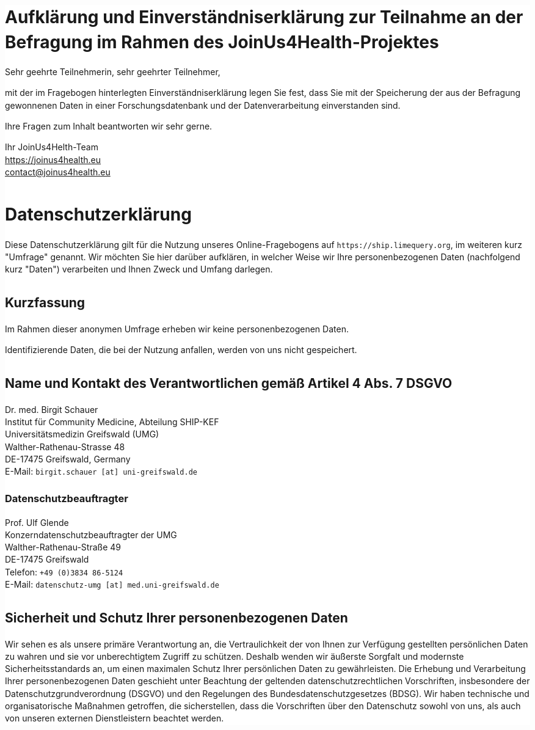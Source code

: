 # Aufklärung und Einverständniserklärung zur Teilnahme an der Befragung im Rahmen des JoinUs4Health-Projektes
Sehr geehrte Teilnehmerin, sehr geehrter Teilnehmer,

mit der im Fragebogen hinterlegten Einverständniserklärung legen Sie fest, dass Sie mit der Speicherung der aus der Befragung gewonnenen Daten in einer Forschungsdatenbank und der Datenverarbeitung einverstanden sind.

Ihre Fragen zum Inhalt beantworten wir sehr gerne.

Ihr JoinUs4Helth-Team  
https://joinus4health.eu  
contact@joinus4health.eu

# Datenschutzerklärung
Diese Datenschutzerklärung gilt für die Nutzung unseres Online-Fragebogens auf `https://ship.limequery.org`, im weiteren kurz "Umfrage" genannt.
Wir möchten Sie hier darüber aufklären, in welcher Weise wir Ihre personenbezogenen Daten (nachfolgend kurz "Daten") verarbeiten und Ihnen Zweck und Umfang darlegen.

## Kurzfassung
Im Rahmen dieser anonymen Umfrage erheben wir keine personenbezogenen Daten.

Identifizierende Daten, die bei der Nutzung anfallen, werden von uns nicht gespeichert.

## Name und Kontakt des Verantwortlichen gemäß Artikel 4 Abs. 7 DSGVO
Dr. med. Birgit Schauer  
Institut für Community Medicine, Abteilung SHIP-KEF  
Universitätsmedizin Greifswald (UMG)  
Walther-Rathenau-Strasse 48  
DE-17475 Greifswald, Germany  
E-Mail: `birgit.schauer [at] uni-greifswald.de`

### Datenschutzbeauftragter 
Prof. Ulf Glende  
Konzerndatenschutzbeauftragter der UMG  
Walther-Rathenau-Straße 49  
DE-17475 Greifswald  
Telefon: `+49 (0)3834 86-5124`  
E-Mail: `datenschutz-umg [at] med.uni-greifswald.de`

## Sicherheit und Schutz Ihrer personenbezogenen Daten
Wir sehen es als unsere primäre Verantwortung an, die Vertraulichkeit der von Ihnen zur Verfügung gestellten persönlichen Daten zu wahren und sie vor unberechtigtem Zugriff zu schützen.
Deshalb wenden wir äußerste Sorgfalt und modernste Sicherheitsstandards an, um einen maximalen Schutz Ihrer persönlichen Daten zu gewährleisten.
Die Erhebung und Verarbeitung Ihrer personenbezogenen Daten geschieht unter Beachtung der geltenden datenschutzrechtlichen Vorschriften, insbesondere der Datenschutzgrundverordnung (DSGVO) und den Regelungen des Bundesdatenschutzgesetzes (BDSG).
Wir haben technische und organisatorische Maßnahmen getroffen, die sicherstellen, dass die Vorschriften über den Datenschutz sowohl von uns, als auch von unseren externen Dienstleistern beachtet werden.
